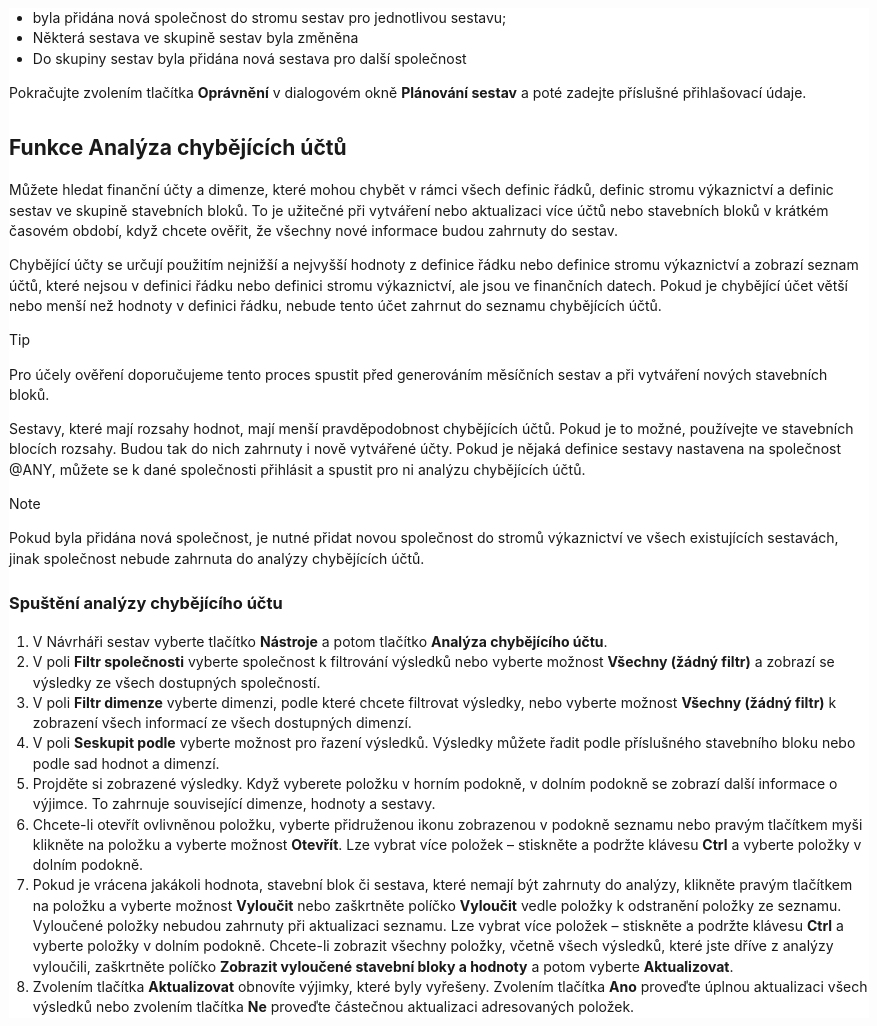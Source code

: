 - byla přidána nová společnost do stromu sestav pro jednotlivou sestavu;
- Některá sestava ve skupině sestav byla změněna
- Do skupiny sestav byla přidána nová sestava pro další společnost

Pokračujte zvolením tlačítka **Oprávnění** v dialogovém okně **Plánování sestav** a poté zadejte příslušné přihlašovací údaje.

## <a name="missing-account-analysis-feature"></a>Funkce Analýza chybějících účtů
Můžete hledat finanční účty a dimenze, které mohou chybět v rámci všech definic řádků, definic stromu výkaznictví a definic sestav ve skupině stavebních bloků. To je užitečné při vytváření nebo aktualizaci více účtů nebo stavebních bloků v krátkém časovém období, když chcete ověřit, že všechny nové informace budou zahrnuty do sestav.

Chybějící účty se určují použitím nejnižší a nejvyšší hodnoty z definice řádku nebo definice stromu výkaznictví a zobrazí seznam účtů, které nejsou v definici řádku nebo definici stromu výkaznictví, ale jsou ve finančních datech. Pokud je chybějící účet větší nebo menší než hodnoty v definici řádku, nebude tento účet zahrnut do seznamu chybějících účtů.

> [!TIP]
> Pro účely ověření doporučujeme tento proces spustit před generováním měsíčních sestav a při vytváření nových stavebních bloků.

Sestavy, které mají rozsahy hodnot, mají menší pravděpodobnost chybějících účtů. Pokud je to možné, používejte ve stavebních blocích rozsahy. Budou tak do nich zahrnuty i nově vytvářené účty. Pokud je nějaká definice sestavy nastavena na společnost @ANY, můžete se k dané společnosti přihlásit a spustit pro ni analýzu chybějících účtů.

> [!NOTE]
> Pokud byla přidána nová společnost, je nutné přidat novou společnost do stromů výkaznictví ve všech existujících sestavách, jinak společnost nebude zahrnuta do analýzy chybějících účtů.

### <a name="run-missing-account-analysis"></a>Spuštění analýzy chybějícího účtu

1. V Návrháři sestav vyberte tlačítko **Nástroje** a potom tlačítko **Analýza chybějícího účtu**.
2. V poli **Filtr společnosti** vyberte společnost k filtrování výsledků nebo vyberte možnost **Všechny (žádný filtr)** a zobrazí se výsledky ze všech dostupných společností.
3. V poli **Filtr dimenze** vyberte dimenzi, podle které chcete filtrovat výsledky, nebo vyberte možnost **Všechny (žádný filtr)** k zobrazení všech informací ze všech dostupných dimenzí.
4. V poli **Seskupit podle** vyberte možnost pro řazení výsledků. Výsledky můžete řadit podle příslušného stavebního bloku nebo podle sad hodnot a dimenzí.
5. Projděte si zobrazené výsledky. Když vyberete položku v horním podokně, v dolním podokně se zobrazí další informace o výjimce. To zahrnuje související dimenze, hodnoty a sestavy.
6. Chcete-li otevřít ovlivněnou položku, vyberte přidruženou ikonu zobrazenou v podokně seznamu nebo pravým tlačítkem myši klikněte na položku a vyberte možnost **Otevřít**. Lze vybrat více položek – stiskněte a podržte klávesu **Ctrl** a vyberte položky v dolním podokně.
7. Pokud je vrácena jakákoli hodnota, stavební blok či sestava, které nemají být zahrnuty do analýzy, klikněte pravým tlačítkem na položku a vyberte možnost **Vyloučit** nebo zaškrtněte políčko **Vyloučit** vedle položky k odstranění položky ze seznamu. Vyloučené položky nebudou zahrnuty při aktualizaci seznamu. Lze vybrat více položek – stiskněte a podržte klávesu **Ctrl** a vyberte položky v dolním podokně. Chcete-li zobrazit všechny položky, včetně všech výsledků, které jste dříve z analýzy vyloučili, zaškrtněte políčko **Zobrazit vyloučené stavební bloky a hodnoty** a potom vyberte **Aktualizovat**.
8. Zvolením tlačítka **Aktualizovat** obnovíte výjimky, které byly vyřešeny. Zvolením tlačítka **Ano** proveďte úplnou aktualizaci všech výsledků nebo zvolením tlačítka **Ne** proveďte částečnou aktualizaci adresovaných položek.
